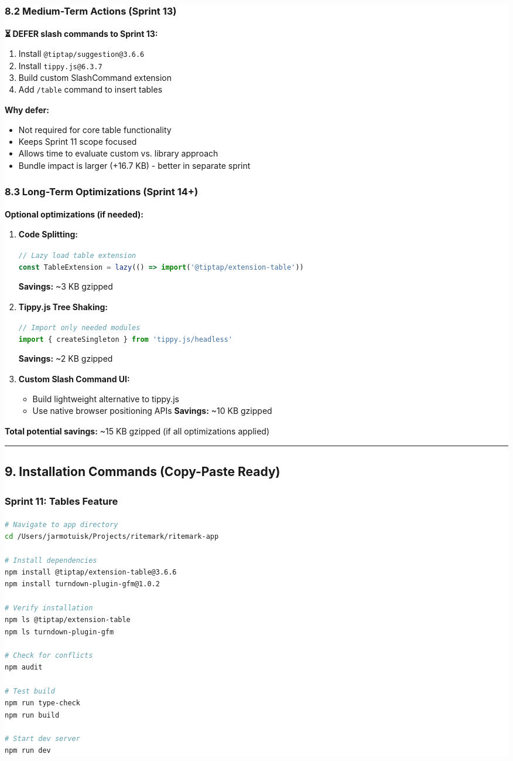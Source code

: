 ### 8.2 Medium-Term Actions (Sprint 13)

**⏳ DEFER slash commands to Sprint 13:**
1. Install `@tiptap/suggestion@3.6.6`
2. Install `tippy.js@6.3.7`
3. Build custom SlashCommand extension
4. Add `/table` command to insert tables

**Why defer:**
- Not required for core table functionality
- Keeps Sprint 11 scope focused
- Allows time to evaluate custom vs. library approach
- Bundle impact is larger (+16.7 KB) - better in separate sprint

### 8.3 Long-Term Optimizations (Sprint 14+)

**Optional optimizations (if needed):**
1. **Code Splitting:**
   ```typescript
   // Lazy load table extension
   const TableExtension = lazy(() => import('@tiptap/extension-table'))
   ```
   **Savings:** ~3 KB gzipped

2. **Tippy.js Tree Shaking:**
   ```typescript
   // Import only needed modules
   import { createSingleton } from 'tippy.js/headless'
   ```
   **Savings:** ~2 KB gzipped

3. **Custom Slash Command UI:**
   - Build lightweight alternative to tippy.js
   - Use native browser positioning APIs
   **Savings:** ~10 KB gzipped

**Total potential savings:** ~15 KB gzipped (if all optimizations applied)

---

## 9. Installation Commands (Copy-Paste Ready)

### Sprint 11: Tables Feature

```bash
# Navigate to app directory
cd /Users/jarmotuisk/Projects/ritemark/ritemark-app

# Install dependencies
npm install @tiptap/extension-table@3.6.6
npm install turndown-plugin-gfm@1.0.2

# Verify installation
npm ls @tiptap/extension-table
npm ls turndown-plugin-gfm

# Check for conflicts
npm audit

# Test build
npm run type-check
npm run build

# Start dev server
npm run dev
```
